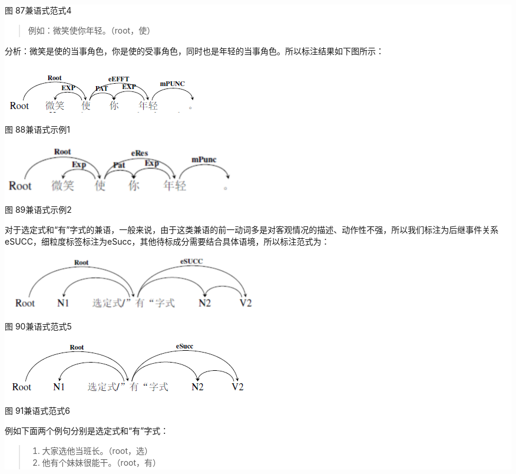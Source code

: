 图 87兼语式范式4

> 例如：微笑使你年轻。（root，使）

分析：微笑是使的当事角色，你是使的受事角色，同时也是年轻的当事角色。所以标注结果如下图所示：

![C:\\Users\\cheng\\Documents\\Tencent Files\\1501808365\\FileRecv\\MobileFile\\Image\\433(XSQ6\~PEBB8{JE\${(_9T.png](media/c35ea3d6d0b9737c486c2fe58bc5e1ff.png)

图 88兼语式示例1

<img src="media/image-20200417094705279.png" alt="image-20200417094705279" style="zoom:50%;" />

图 89兼语式示例2

对于选定式和“有”字式的兼语，一般来说，由于这类兼语的前一动词多是对客观情况的描述、动作性不强，所以我们标注为后继事件关系eSUCC，细粒度标签标注为eSucc，其他待标成分需要结合具体语境，所以标注范式为：

<img src="media/image-20200417094714332.png" alt="image-20200417094714332" style="zoom:50%;" />

图 90兼语式范式5

![C:\\Users\\cheng\\Documents\\Tencent Files\\1501808365\\FileRecv\\MobileFile\\Image\\7PA\`XI(YRSWL7Z{_AE8P5D1.png](media/8d7c7253b4066608994cd6a0ba565696.png)

图 91兼语式范式6

例如下面两个例句分别是选定式和“有”字式：

> 1. 大家选他当班长。（root，选）
> 2. 他有个妹妹很能干。（root，有）
